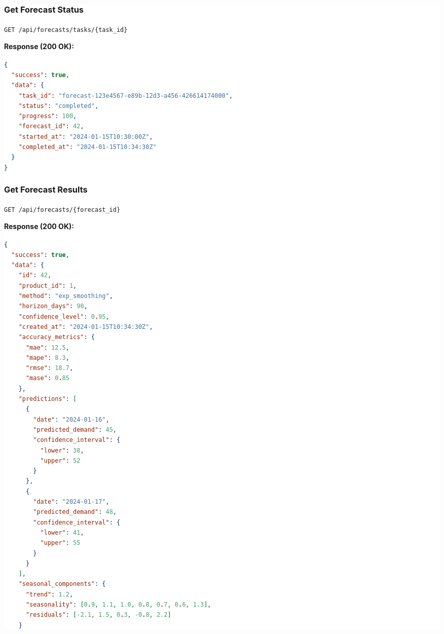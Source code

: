 ### Get Forecast Status
```http
GET /api/forecasts/tasks/{task_id}
```

**Response (200 OK):**
```json
{
  "success": true,
  "data": {
    "task_id": "forecast-123e4567-e89b-12d3-a456-426614174000",
    "status": "completed",
    "progress": 100,
    "forecast_id": 42,
    "started_at": "2024-01-15T10:30:00Z",
    "completed_at": "2024-01-15T10:34:30Z"
  }
}
```

### Get Forecast Results
```http
GET /api/forecasts/{forecast_id}
```

**Response (200 OK):**
```json
{
  "success": true,
  "data": {
    "id": 42,
    "product_id": 1,
    "method": "exp_smoothing",
    "horizon_days": 90,
    "confidence_level": 0.95,
    "created_at": "2024-01-15T10:34:30Z",
    "accuracy_metrics": {
      "mae": 12.5,
      "mape": 8.3,
      "rmse": 18.7,
      "mase": 0.85
    },
    "predictions": [
      {
        "date": "2024-01-16",
        "predicted_demand": 45,
        "confidence_interval": {
          "lower": 38,
          "upper": 52
        }
      },
      {
        "date": "2024-01-17",
        "predicted_demand": 48,
        "confidence_interval": {
          "lower": 41,
          "upper": 55
        }
      }
    ],
    "seasonal_components": {
      "trend": 1.2,
      "seasonality": [0.9, 1.1, 1.0, 0.8, 0.7, 0.6, 1.3],
      "residuals": [-2.1, 1.5, 0.3, -0.8, 2.2]
    }
```